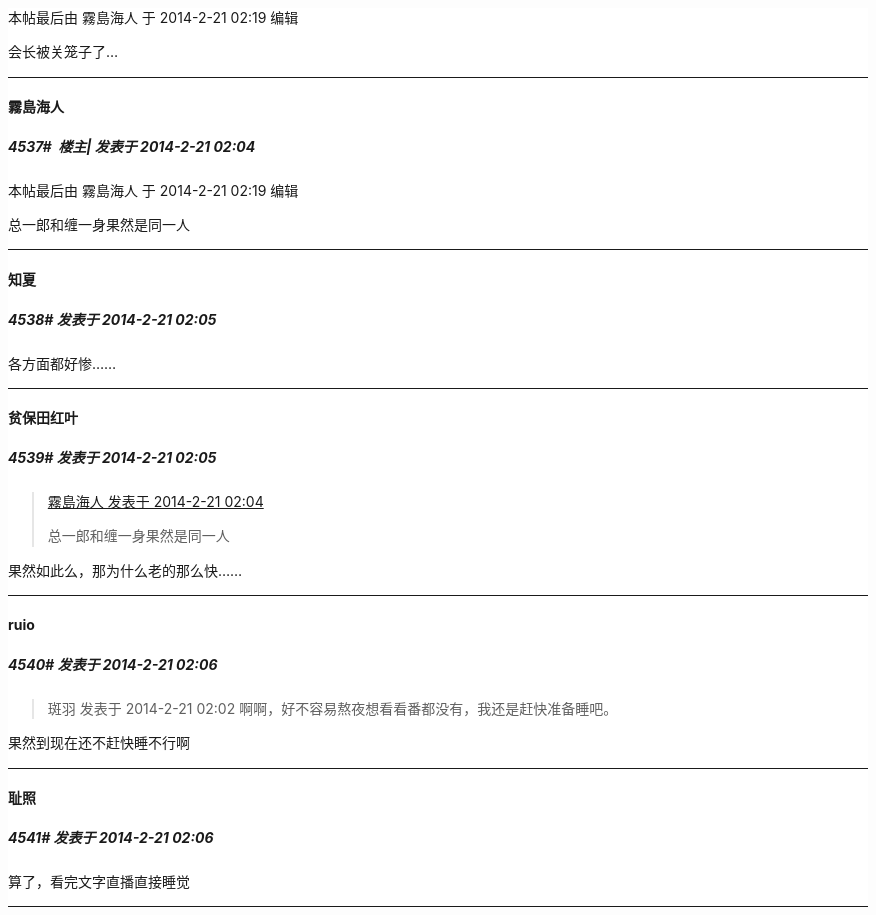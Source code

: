 
 本帖最后由 霧島海人 于 2014-2-21 02:19 编辑 

会长被关笼子了…


-----

####  霧島海人  
##### 4537#         楼主| 发表于 2014-2-21 02:04


 本帖最后由 霧島海人 于 2014-2-21 02:19 编辑 

总一郎和缠一身果然是同一人


-----

####  知夏  
##### 4538#       发表于 2014-2-21 02:05


各方面都好惨……


-----

####  贫保田红叶  
##### 4539#       发表于 2014-2-21 02:05


<blockquote><a href="httphttps://bbs.saraba1st.com/2b/forum.php?mod=redirect&amp;goto=findpost&amp;pid=24563741&amp;ptid=915948" target="_blank">霧島海人 发表于 2014-2-21 02:04</a>

总一郎和缠一身果然是同一人</blockquote>
果然如此么，那为什么老的那么快……


-----

####  ruio  
##### 4540#       发表于 2014-2-21 02:06


<blockquote>斑羽 发表于 2014-2-21 02:02
啊啊，好不容易熬夜想看看番都没有，我还是赶快准备睡吧。</blockquote>
果然到现在还不赶快睡不行啊


-----

####  耻照  
##### 4541#       发表于 2014-2-21 02:06


算了，看完文字直播直接睡觉


-----
